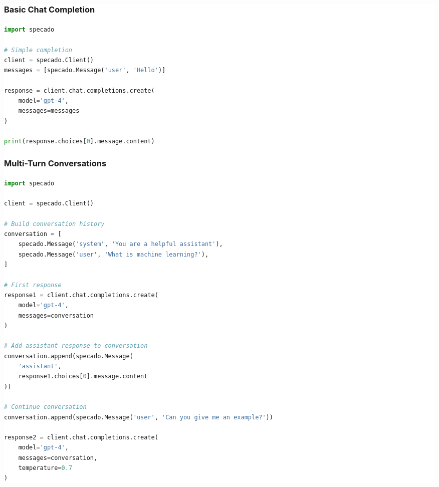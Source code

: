 ### Basic Chat Completion

```python
import specado

# Simple completion
client = specado.Client()
messages = [specado.Message('user', 'Hello')]

response = client.chat.completions.create(
    model='gpt-4',
    messages=messages
)

print(response.choices[0].message.content)
```

### Multi-Turn Conversations

```python
import specado

client = specado.Client()

# Build conversation history
conversation = [
    specado.Message('system', 'You are a helpful assistant'),
    specado.Message('user', 'What is machine learning?'),
]

# First response
response1 = client.chat.completions.create(
    model='gpt-4',
    messages=conversation
)

# Add assistant response to conversation
conversation.append(specado.Message(
    'assistant', 
    response1.choices[0].message.content
))

# Continue conversation
conversation.append(specado.Message('user', 'Can you give me an example?'))

response2 = client.chat.completions.create(
    model='gpt-4',
    messages=conversation,
    temperature=0.7
)
```
